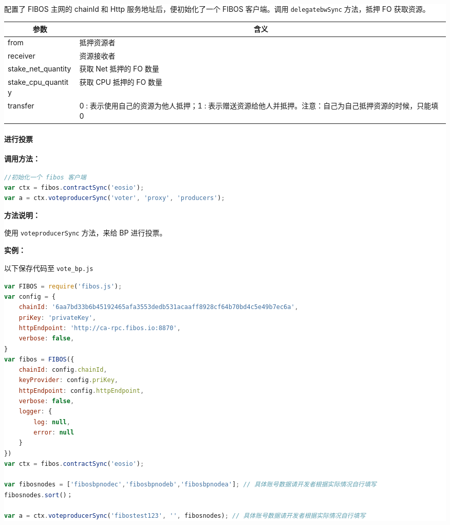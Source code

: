配置了 FIBOS 主网的 chainId 和 Http 服务地址后，便初始化了一个 FIBOS 客户端。调用  `delegatebwSync` 方法，抵押 FO 获取资源。

| 参数               | 含义                                                         |
| ------------------ | ------------------------------------------------------------ |
| from               | 抵押资源者                                                   |
| receiver           | 资源接收者                                                   |
| stake_net_quantity | 获取 Net 抵押的 FO 数量                                      |
| stake_cpu_quantity | 获取 CPU 抵押的 FO 数量                                      |
| transfer           | 0 : 表示使用自己的资源为他人抵押；1 : 表示赠送资源给他人并抵押。注意：自己为自己抵押资源的时候，只能填 0 |

#### 进行投票

**调用方法：**

```javascript
//初始化一个 fibos 客户端
var ctx = fibos.contractSync('eosio');
var a = ctx.voteproducerSync('voter', 'proxy', 'producers');
```

**方法说明：**

 使用 `voteproducerSync` 方法，来给 BP 进行投票。

**实例：**

以下保存代码至 `vote_bp.js`

```javascript
var FIBOS = require('fibos.js');
var config = {
    chainId: '6aa7bd33b6b45192465afa3553dedb531acaaff8928cf64b70bd4c5e49b7ec6a',
    priKey: 'privateKey',
    httpEndpoint: 'http://ca-rpc.fibos.io:8870',
    verbose: false,
}
var fibos = FIBOS({
    chainId: config.chainId,
    keyProvider: config.priKey,
    httpEndpoint: config.httpEndpoint,
    verbose: false,
    logger: {
        log: null,
        error: null
    }
})
var ctx = fibos.contractSync('eosio');
 
var fibosnodes = ['fibosbpnodec','fibosbpnodeb','fibosbpnodea']; // 具体账号数据请开发者根据实际情况自行填写
fibosnodes.sort()；

var a = ctx.voteproducerSync('fibostest123', '', fibosnodes); // 具体账号数据请开发者根据实际情况自行填写
```
